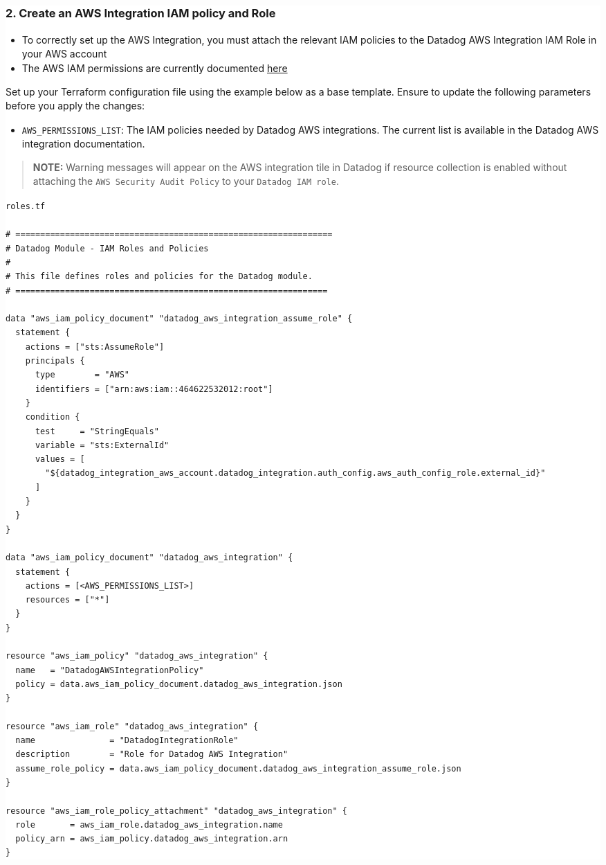 ### 2. Create an AWS Integration IAM policy and Role

- To correctly set up the AWS Integration, you must attach the relevant IAM policies to the Datadog AWS Integration IAM Role in your AWS account
- The AWS IAM permissions are currently documented [here](https://docs.datadoghq.com/integrations/amazon_web_services/?tab=manual#aws-iam-permissions)

Set up your Terraform configuration file using the example below as a base template. Ensure to update the following parameters before you apply the changes:

- `AWS_PERMISSIONS_LIST`: The IAM policies needed by Datadog AWS integrations. The current list is available in the Datadog AWS integration documentation.

> **NOTE:** Warning messages will appear on the AWS integration tile in Datadog if resource collection is enabled without attaching the `AWS Security Audit Policy` to your `Datadog IAM role`.

```
roles.tf

# ================================================================
# Datadog Module - IAM Roles and Policies
# 
# This file defines roles and policies for the Datadog module.
# ===============================================================

data "aws_iam_policy_document" "datadog_aws_integration_assume_role" {
  statement {
    actions = ["sts:AssumeRole"]
    principals {
      type        = "AWS"
      identifiers = ["arn:aws:iam::464622532012:root"]
    }
    condition {
      test     = "StringEquals"
      variable = "sts:ExternalId"
      values = [
        "${datadog_integration_aws_account.datadog_integration.auth_config.aws_auth_config_role.external_id}"
      ]
    }
  }
}

data "aws_iam_policy_document" "datadog_aws_integration" {
  statement {
    actions = [<AWS_PERMISSIONS_LIST>]
    resources = ["*"]
  }
}

resource "aws_iam_policy" "datadog_aws_integration" {
  name   = "DatadogAWSIntegrationPolicy"
  policy = data.aws_iam_policy_document.datadog_aws_integration.json
}

resource "aws_iam_role" "datadog_aws_integration" {
  name               = "DatadogIntegrationRole"
  description        = "Role for Datadog AWS Integration"
  assume_role_policy = data.aws_iam_policy_document.datadog_aws_integration_assume_role.json
}

resource "aws_iam_role_policy_attachment" "datadog_aws_integration" {
  role       = aws_iam_role.datadog_aws_integration.name
  policy_arn = aws_iam_policy.datadog_aws_integration.arn
}
```